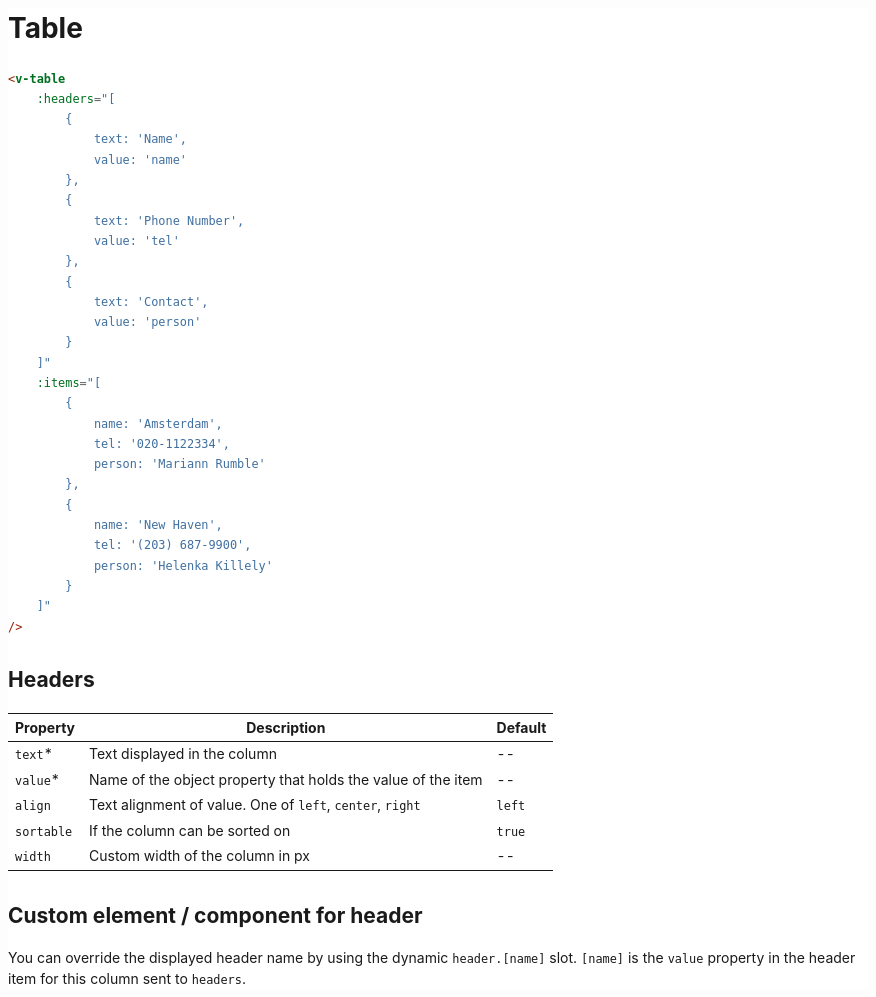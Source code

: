 # Table

```html
<v-table
	:headers="[
		{
			text: 'Name',
			value: 'name'
		},
		{
			text: 'Phone Number',
			value: 'tel'
		},
		{
			text: 'Contact',
			value: 'person'
		}
	]"
	:items="[
		{
			name: 'Amsterdam',
			tel: '020-1122334',
			person: 'Mariann Rumble'
		},
		{
			name: 'New Haven',
			tel: '(203) 687-9900',
			person: 'Helenka Killely'
		}
	]"
/>
```

## Headers

| Property   | Description                                                  | Default |
| ---------- | ------------------------------------------------------------ | ------- |
| `text`\*   | Text displayed in the column                                 | --      |
| `value`\*  | Name of the object property that holds the value of the item | --      |
| `align`    | Text alignment of value. One of `left`, `center`, `right`    | `left`  |
| `sortable` | If the column can be sorted on                               | `true`  |
| `width`    | Custom width of the column in px                             | --      |

## Custom element / component for header

You can override the displayed header name by using the dynamic `header.[name]` slot. `[name]` is the `value` property
in the header item for this column sent to `headers`.
